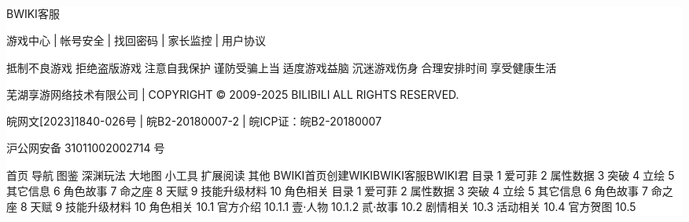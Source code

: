 BWIKI客服

游戏中心 | 帐号安全 | 找回密码 | 家长监控 | 用户协议

抵制不良游戏 拒绝盗版游戏 注意自我保护 谨防受骗上当 适度游戏益脑 沉迷游戏伤身 合理安排时间 享受健康生活

芜湖享游网络技术有限公司 | COPYRIGHT © 2009-2025 BILIBILI ALL RIGHTS RESERVED.

皖网文[2023]1840-026号 | 皖B2-20180007-2 | 皖ICP证：皖B2-20180007

 沪公网安备 31011002002714 号


首页
导航
图鉴
深渊玩法
大地图
小工具
扩展阅读
其他
BWIKI首页创建WIKIBWIKI客服BWIKI君
目录
1 爱可菲
2 属性数据
3 突破
4 立绘
5 其它信息
6 角色故事
7 命之座
8 天赋
9 技能升级材料
10 角色相关
目录
1
爱可菲
2
属性数据
3
突破
4
立绘
5
其它信息
6
角色故事
7
命之座
8
天赋
9
技能升级材料
10
角色相关
10.1
官方介绍
10.1.1
壹·人物
10.1.2
贰·故事
10.2
剧情相关
10.3
活动相关
10.4
官方贺图
10.5